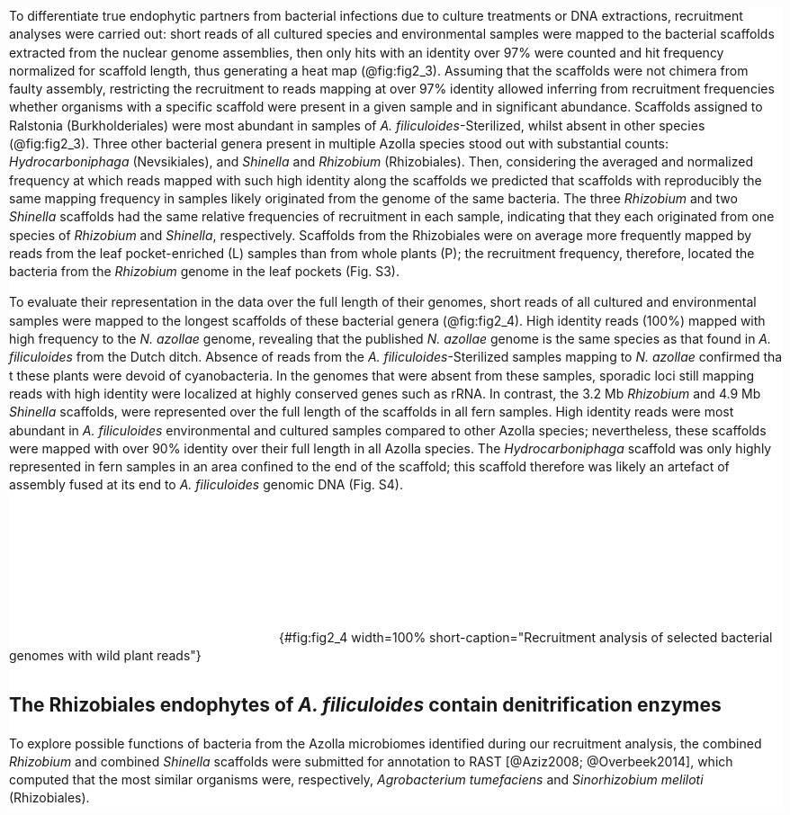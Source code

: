 To differentiate true endophytic partners from bacterial infections due to culture treatments or DNA extractions, recruitment analyses were carried out: short reads of all cultured species and environmental samples were mapped to the bacterial scaffolds extracted from the nuclear genome assemblies, then only hits with an identity over 97% were counted and hit frequency normalized for scaffold length, thus generating a heat map (@fig:fig2_3).
Assuming that the scaffolds were not chimera from faulty assembly, restricting the recruitment to reads mapping at over 97% identity allowed inferring from recruitment frequencies whether organisms with a specific scaffold were present in a given sample and in significant abundance.
Scaffolds assigned to Ralstonia (Burkholderiales) were most abundant in samples of _A. filiculoides_-Sterilized, whilst absent in other species (@fig:fig2_3).
Three other bacterial genera present in multiple Azolla species stood out with substantial counts: _Hydrocarboniphaga_ (Nevsikiales), and _Shinella_ and _Rhizobium_ (Rhizobiales).
Then, considering the averaged and normalized frequency at which reads mapped with such high identity along the scaffolds we predicted that scaffolds with reproducibly the same mapping frequency in samples likely originated from the genome of the same bacteria.
The three _Rhizobium_ and two _Shinella_ scaffolds had the same relative frequencies of recruitment in each sample, indicating that they each originated from one species of _Rhizobium_ and _Shinella_, respectively.
Scaffolds from the Rhizobiales were on average more frequently mapped by reads from the leaf pocket-enriched (L) samples than from whole plants (P); the recruitment frequency, therefore, located the bacteria from the _Rhizobium_ genome in the leaf pockets (Fig. S3).

To evaluate their representation in the data over the full length of their genomes, short reads of all cultured and environmental samples were mapped to the longest scaffolds of these bacterial genera (@fig:fig2_4).
High identity reads (100%) mapped with high frequency to the _N. azollae_ genome, revealing that the published _N. azollae_ genome is the same species as that found in _A. filiculoides_ from the Dutch ditch.
Absence of reads from the _A. filiculoides_-Sterilized samples mapping to _N. azollae_ confirmed tha
t these plants were devoid of cyanobacteria.
In the genomes that were absent from these samples, sporadic loci still mapping reads with high identity were localized at highly conserved genes such as rRNA.
In contrast, the 3.2 Mb _Rhizobium_ and 4.9 Mb _Shinella_ scaffolds, were represented over the full length of the scaffolds in all fern samples.
High identity reads were most abundant in _A. filiculoides_ environmental and cultured samples compared to other Azolla species; nevertheless, these scaffolds were mapped with over 90% identity over their full length in all Azolla species.
The _Hydrocarboniphaga_ scaffold was only highly represented in fern samples in an area confined to the end of the scaffold; this scaffold therefore was likely an artefact of assembly fused at its end to _A. filiculoides_ genomic DNA (Fig. S4).

![Recruitment analysis using short reads from cultured and environmental Azolla and water samples onto reference genomes of _N. azollae_ (GenBank CP002059.1), _E. coli_ (GCA\_000005845.2\_ASM584v2), the _Shinella_ scaffold and two _S. meliloti_  genomes (AL591688.1 and AKZZ01000000 respectively). Reads were from DNA of cultured ferns or from the ditch samples as in Figs. 1-3 (see also @tbl:tbl2_1). All reads were mapped with bowtie (options `–very-sensitive`) and identity scores were calculated with a custom script (Materials and Methods). Reads were binned according to identity score and position on the respective genome, then counted per 50 kb for normalization, counts were log10 transformed.](source/figures/fig2_4.pdf){#fig:fig2_4 width=100% short-caption="Recruitment analysis of selected bacterial genomes with wild plant reads"}

## The Rhizobiales endophytes of _A. filiculoides_ contain denitrification enzymes
To explore possible functions of bacteria from the Azolla microbiomes identified during our recruitment analysis, the combined _Rhizobium_ and combined _Shinella_ scaffolds were submitted for annotation to RAST [@Aziz2008; @Overbeek2014], which computed that the most similar organisms were, respectively, _Agrobacterium tumefaciens_ and _Sinorhizobium meliloti_ (Rhizobiales).
